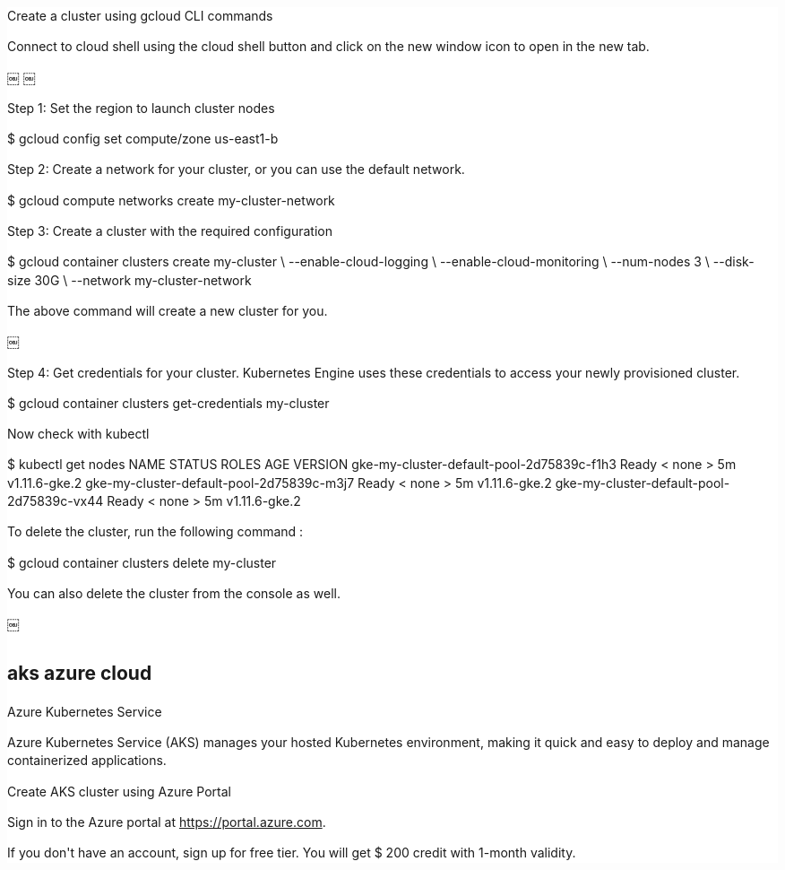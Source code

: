 
Create a cluster using gcloud CLI commands

Connect to cloud shell using the cloud shell button and click on the new window icon to open in the new tab.

￼
￼

Step 1: Set the region to launch cluster nodes

$ gcloud config set compute/zone us-east1-b

Step 2: Create a network for your cluster, or you can use the default network.

$ gcloud compute networks create my-cluster-network

Step 3: Create a cluster with the required configuration

$ gcloud container clusters create my-cluster \ --enable-cloud-logging \ --enable-cloud-monitoring \ --num-nodes 3 \ --disk-size 30G \ --network my-cluster-network

The above command will create a new cluster for you.

￼

Step 4: Get credentials for your cluster. Kubernetes Engine uses these credentials to access your newly provisioned cluster.

$ gcloud container clusters get-credentials my-cluster

Now check with kubectl

$ kubectl get nodes NAME STATUS ROLES AGE VERSION gke-my-cluster-default-pool-2d75839c-f1h3 Ready < none > 5m v1.11.6-gke.2 gke-my-cluster-default-pool-2d75839c-m3j7 Ready < none > 5m v1.11.6-gke.2 gke-my-cluster-default-pool-2d75839c-vx44 Ready < none > 5m v1.11.6-gke.2


To delete the cluster, run the following command :

$ gcloud container clusters delete my-cluster

You can also delete the cluster from the console as well.

￼





## aks azure cloud
Azure Kubernetes Service

Azure Kubernetes Service (AKS) manages your hosted Kubernetes environment, making it quick and easy to deploy and manage containerized applications.

Create AKS cluster using Azure Portal

Sign in to the Azure portal at https://portal.azure.com.

If you don't have an account, sign up for free tier. You will get $ 200 credit with 1-month validity.
